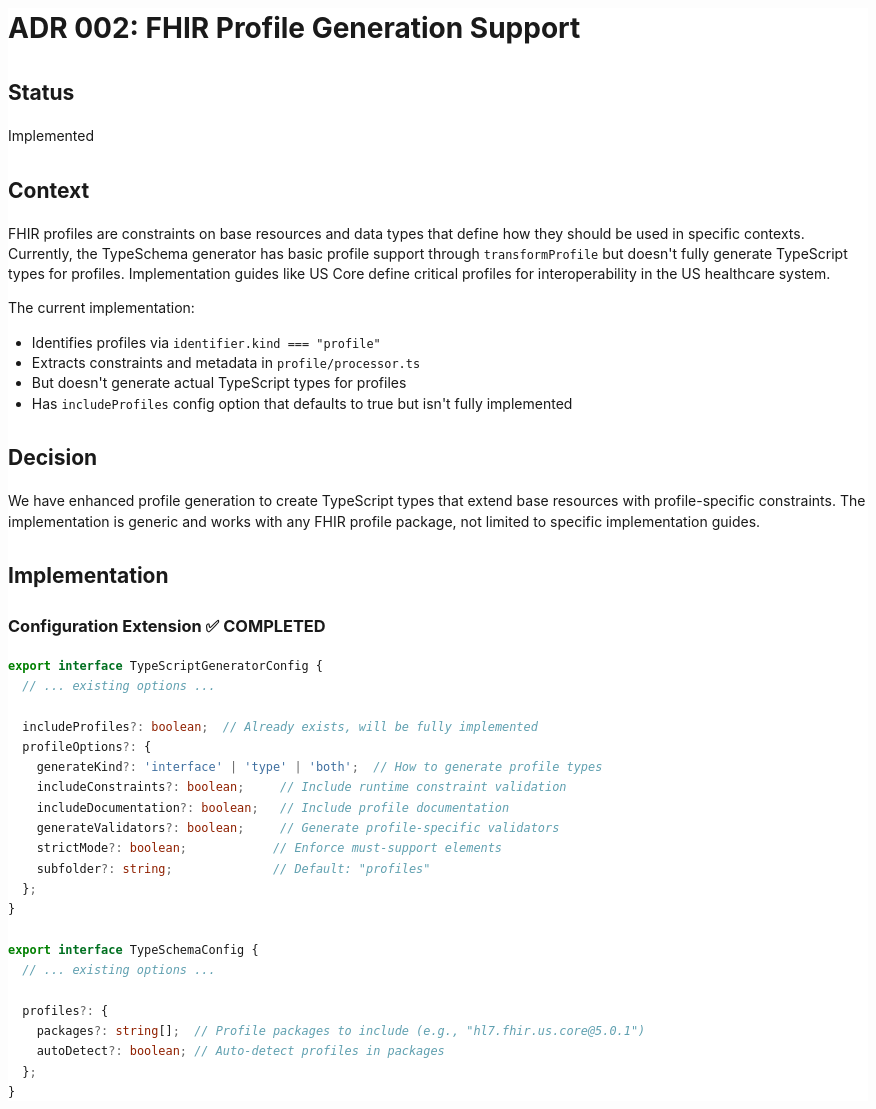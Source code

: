 # ADR 002: FHIR Profile Generation Support

## Status
Implemented

## Context
FHIR profiles are constraints on base resources and data types that define how they should be used in specific contexts. Currently, the TypeSchema generator has basic profile support through `transformProfile` but doesn't fully generate TypeScript types for profiles. Implementation guides like US Core define critical profiles for interoperability in the US healthcare system.

The current implementation:
- Identifies profiles via `identifier.kind === "profile"`
- Extracts constraints and metadata in `profile/processor.ts`
- But doesn't generate actual TypeScript types for profiles
- Has `includeProfiles` config option that defaults to true but isn't fully implemented

## Decision
We have enhanced profile generation to create TypeScript types that extend base resources with profile-specific constraints. The implementation is generic and works with any FHIR profile package, not limited to specific implementation guides.

## Implementation

### Configuration Extension ✅ COMPLETED
```typescript
export interface TypeScriptGeneratorConfig {
  // ... existing options ...
  
  includeProfiles?: boolean;  // Already exists, will be fully implemented
  profileOptions?: {
    generateKind?: 'interface' | 'type' | 'both';  // How to generate profile types
    includeConstraints?: boolean;     // Include runtime constraint validation
    includeDocumentation?: boolean;   // Include profile documentation
    generateValidators?: boolean;     // Generate profile-specific validators
    strictMode?: boolean;            // Enforce must-support elements
    subfolder?: string;              // Default: "profiles"
  };
}

export interface TypeSchemaConfig {
  // ... existing options ...
  
  profiles?: {
    packages?: string[];  // Profile packages to include (e.g., "hl7.fhir.us.core@5.0.1")
    autoDetect?: boolean; // Auto-detect profiles in packages
  };
}
```
